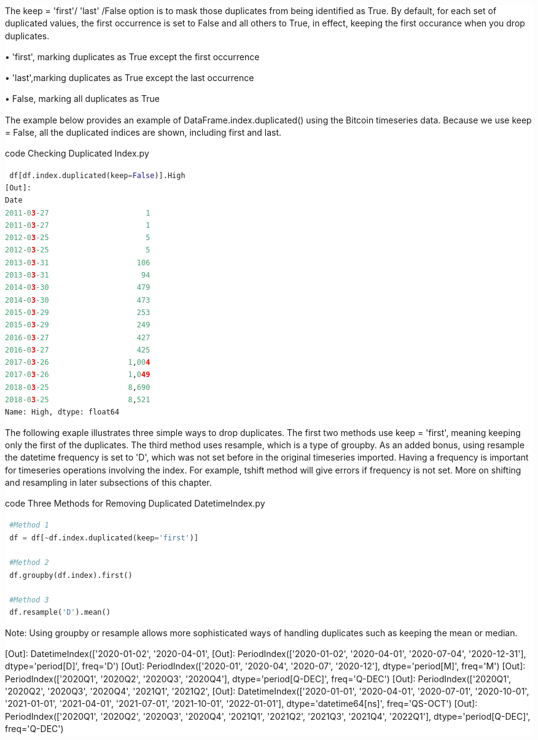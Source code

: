 The keep = 'first'/ 'last' /False option is to mask those duplicates from being identified as True.   By default, for each set of duplicated values, the first occurrence is set to False and all others to True, in effect, keeping the first occurance when you drop duplicates.  

• 'first', marking duplicates as True except the first occurrence

• 'last',marking duplicates as True except the last occurrence

• False, marking all duplicates as True

The example below provides an example of <span class="coding">DataFrame.index.duplicated()</span> using the Bitcoin timeseries data.  Because we use <span class="coding">keep = False</span>, all the duplicated indices are shown, including first and last.  
<div class="code-head"><span>code</span> Checking Duplicated Index.py</div>

```python
 df[df.index.duplicated(keep=False)].High
[Out]:
Date
2011-03-27                      1
2011-03-27                      1
2012-03-25                      5
2012-03-25                      5
2013-03-31                    106
2013-03-31                     94
2014-03-30                    479
2014-03-30                    473
2015-03-29                    253
2015-03-29                    249
2016-03-27                    427
2016-03-27                    425
2017-03-26                  1,004
2017-03-26                  1,049
2018-03-25                  8,690
2018-03-25                  8,521
Name: High, dtype: float64
```
The following exaple illustrates three simple ways to drop duplicates.  The first two methods use <span class="coding">keep = 'first'</span>, meaning keeping only the first of the duplicates.  The third method uses resample, which is a type of groupby.     As an added bonus, using resample the datetime frequency is set to 'D', which was not set before in the original timeseries imported.  Having a frequency is important for timeseries operations involving the index.  For example, tshift method will give errors if frequency is not set.   More on shifting and resampling in later subsections of this chapter.     
<div class="code-head"><span>code</span> Three Methods for Removing Duplicated DatetimeIndex.py</div>

```python
 #Method 1
 df = df[~df.index.duplicated(keep='first')] 

 #Method 2
 df.groupby(df.index).first()

 #Method 3
 df.resample('D').mean()
```
Note:
Using <span class="coding">groupby</span> or <span class="coding">resample</span>  allows more sophisticated ways of handling duplicates such as keeping the mean or median. 
 

[Out]: DatetimeIndex(['2020-01-02', '2020-04-01', 
[Out]: PeriodIndex(['2020-01-02', '2020-04-01', '2020-07-04', '2020-12-31'], dtype='period[D]', freq='D')
[Out]: PeriodIndex(['2020-01', '2020-04', '2020-07', '2020-12'], dtype='period[M]', freq='M')
[Out]: PeriodIndex(['2020Q1', '2020Q2', '2020Q3', '2020Q4'], dtype='period[Q-DEC]', freq='Q-DEC')
[Out]: PeriodIndex(['2020Q1', '2020Q2', '2020Q3', '2020Q4', '2021Q1', '2021Q2',
[Out]: DatetimeIndex(['2020-01-01', '2020-04-01', '2020-07-01', '2020-10-01', '2021-01-01', '2021-04-01', '2021-07-01', '2021-10-01', '2022-01-01'], dtype='datetime64[ns]', freq='QS-OCT')
[Out]: PeriodIndex(['2020Q1', '2020Q2', '2020Q3', '2020Q4', '2021Q1', '2021Q2', '2021Q3', '2021Q4', '2022Q1'], dtype='period[Q-DEC]', freq='Q-DEC')